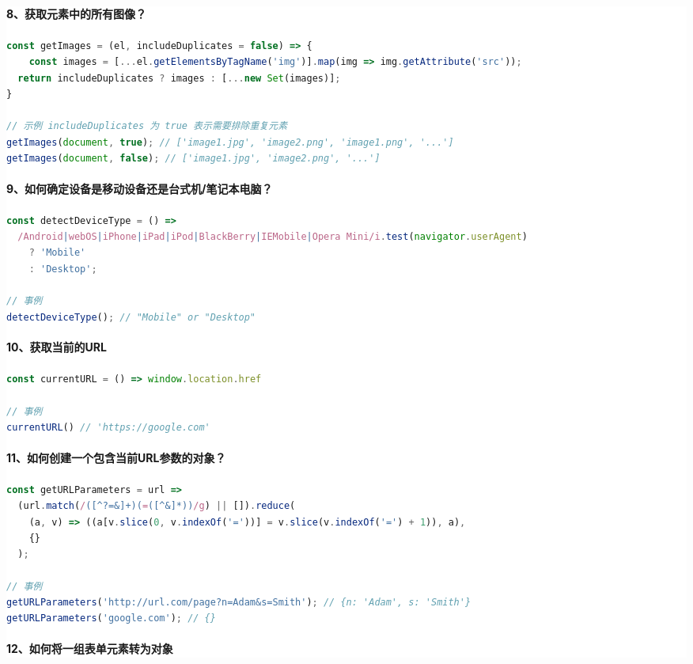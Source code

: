 

#### 8、获取元素中的所有图像？

```javascript
const getImages = (el, includeDuplicates = false) => {
    const images = [...el.getElementsByTagName('img')].map(img => img.getAttribute('src'));
  return includeDuplicates ? images : [...new Set(images)];
}

// 示例 includeDuplicates 为 true 表示需要排除重复元素
getImages(document, true); // ['image1.jpg', 'image2.png', 'image1.png', '...']
getImages(document, false); // ['image1.jpg', 'image2.png', '...']
```



#### 9、如何确定设备是移动设备还是台式机/笔记本电脑？

```javascript
const detectDeviceType = () =>
  /Android|webOS|iPhone|iPad|iPod|BlackBerry|IEMobile|Opera Mini/i.test(navigator.userAgent)
    ? 'Mobile'
    : 'Desktop';

// 事例
detectDeviceType(); // "Mobile" or "Desktop"
```



#### 10、获取当前的URL

```javascript
const currentURL = () => window.location.href

// 事例
currentURL() // 'https://google.com'
```



#### 11、如何创建一个包含当前URL参数的对象？

```javascript
const getURLParameters = url =>
  (url.match(/([^?=&]+)(=([^&]*))/g) || []).reduce(
    (a, v) => ((a[v.slice(0, v.indexOf('='))] = v.slice(v.indexOf('=') + 1)), a),
    {}
  );

// 事例
getURLParameters('http://url.com/page?n=Adam&s=Smith'); // {n: 'Adam', s: 'Smith'}
getURLParameters('google.com'); // {}
```



#### 12、如何将一组表单元素转为对象
